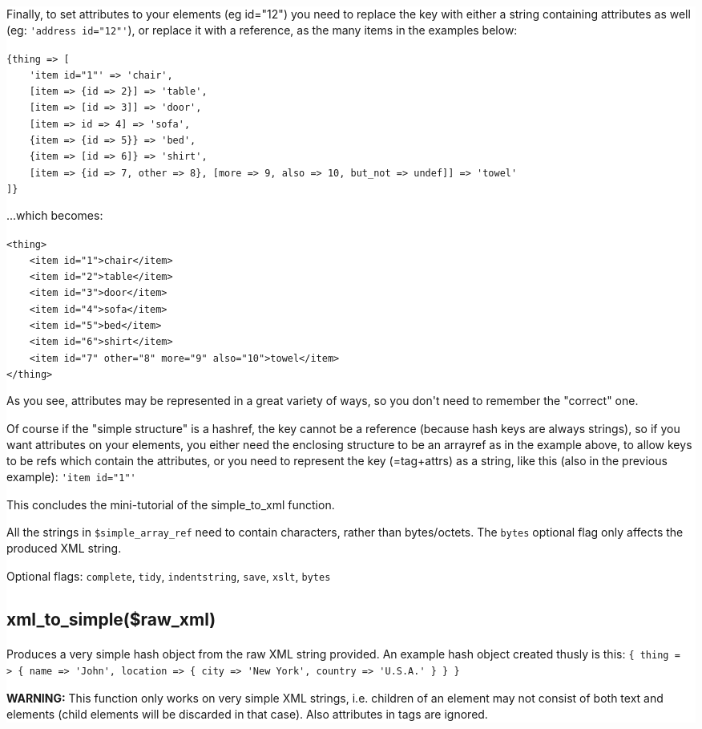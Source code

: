 Finally, to set attributes to your elements (eg id="12") you need to replace the key with either
a string containing attributes as well (eg: `'address id="12"'`), or replace it with a reference, as the many
items in the examples below:

    {thing => [
        'item id="1"' => 'chair',
        [item => {id => 2}] => 'table',
        [item => [id => 3]] => 'door',
        [item => id => 4] => 'sofa',
        {item => {id => 5}} => 'bed',
        {item => [id => 6]} => 'shirt',
        [item => {id => 7, other => 8}, [more => 9, also => 10, but_not => undef]] => 'towel'
    ]}

...which becomes:

    <thing>
        <item id="1">chair</item>
        <item id="2">table</item>
        <item id="3">door</item>
        <item id="4">sofa</item>
        <item id="5">bed</item>
        <item id="6">shirt</item>
        <item id="7" other="8" more="9" also="10">towel</item>
    </thing>

As you see, attributes may be represented in a great variety of ways, so you don't need to remember
the "correct" one.

Of course if the "simple structure" is a hashref, the key cannot be a reference (because hash keys are always
strings), so if you want attributes on your elements, you either need the enclosing structure to be an
arrayref as in the example above, to allow keys to be refs which contain the attributes, or you need to
represent the key (=tag+attrs) as a string, like this (also in the previous example): `'item id="1"'`

This concludes the mini-tutorial of the simple\_to\_xml function.

All the strings in `$simple_array_ref` need to contain characters, rather than bytes/octets. The `bytes` optional flag only affects the produced XML string.

Optional flags: `complete`, `tidy`, `indentstring`, `save`, `xslt`, `bytes`

## xml\_to\_simple($raw\_xml)

Produces a very simple hash object from the raw XML string provided. An example hash object created thusly is this:
`{ thing => { name => 'John', location => { city => 'New York', country => 'U.S.A.' } } }`

**WARNING:** This function only works on very simple XML strings, i.e. children of an element may not consist of both
text and elements (child elements will be discarded in that case). Also attributes in tags are ignored.
